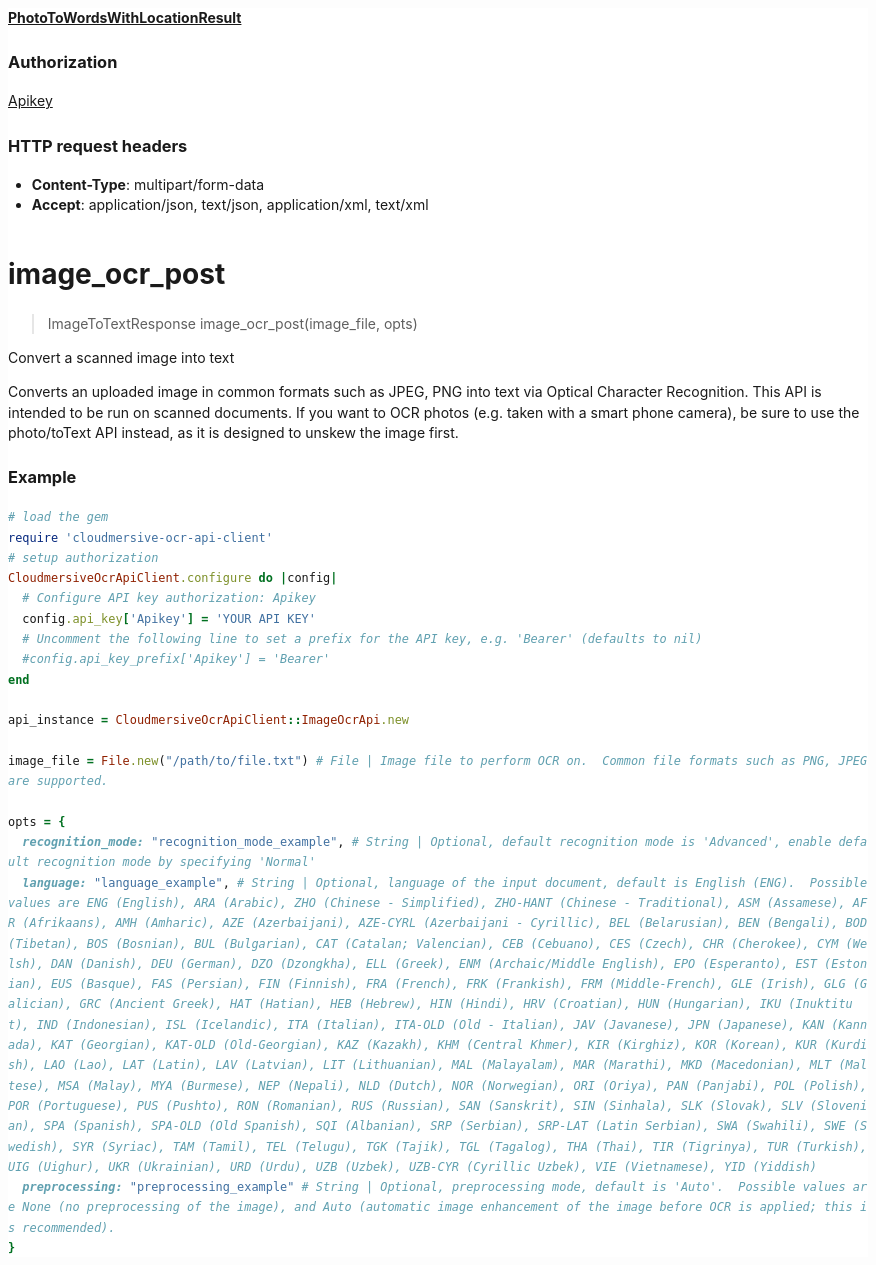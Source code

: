 [**PhotoToWordsWithLocationResult**](PhotoToWordsWithLocationResult.md)

### Authorization

[Apikey](../README.md#Apikey)

### HTTP request headers

 - **Content-Type**: multipart/form-data
 - **Accept**: application/json, text/json, application/xml, text/xml



# **image_ocr_post**
> ImageToTextResponse image_ocr_post(image_file, opts)

Convert a scanned image into text

Converts an uploaded image in common formats such as JPEG, PNG into text via Optical Character Recognition.  This API is intended to be run on scanned documents.  If you want to OCR photos (e.g. taken with a smart phone camera), be sure to use the photo/toText API instead, as it is designed to unskew the image first.

### Example
```ruby
# load the gem
require 'cloudmersive-ocr-api-client'
# setup authorization
CloudmersiveOcrApiClient.configure do |config|
  # Configure API key authorization: Apikey
  config.api_key['Apikey'] = 'YOUR API KEY'
  # Uncomment the following line to set a prefix for the API key, e.g. 'Bearer' (defaults to nil)
  #config.api_key_prefix['Apikey'] = 'Bearer'
end

api_instance = CloudmersiveOcrApiClient::ImageOcrApi.new

image_file = File.new("/path/to/file.txt") # File | Image file to perform OCR on.  Common file formats such as PNG, JPEG are supported.

opts = { 
  recognition_mode: "recognition_mode_example", # String | Optional, default recognition mode is 'Advanced', enable default recognition mode by specifying 'Normal'
  language: "language_example", # String | Optional, language of the input document, default is English (ENG).  Possible values are ENG (English), ARA (Arabic), ZHO (Chinese - Simplified), ZHO-HANT (Chinese - Traditional), ASM (Assamese), AFR (Afrikaans), AMH (Amharic), AZE (Azerbaijani), AZE-CYRL (Azerbaijani - Cyrillic), BEL (Belarusian), BEN (Bengali), BOD (Tibetan), BOS (Bosnian), BUL (Bulgarian), CAT (Catalan; Valencian), CEB (Cebuano), CES (Czech), CHR (Cherokee), CYM (Welsh), DAN (Danish), DEU (German), DZO (Dzongkha), ELL (Greek), ENM (Archaic/Middle English), EPO (Esperanto), EST (Estonian), EUS (Basque), FAS (Persian), FIN (Finnish), FRA (French), FRK (Frankish), FRM (Middle-French), GLE (Irish), GLG (Galician), GRC (Ancient Greek), HAT (Hatian), HEB (Hebrew), HIN (Hindi), HRV (Croatian), HUN (Hungarian), IKU (Inuktitut), IND (Indonesian), ISL (Icelandic), ITA (Italian), ITA-OLD (Old - Italian), JAV (Javanese), JPN (Japanese), KAN (Kannada), KAT (Georgian), KAT-OLD (Old-Georgian), KAZ (Kazakh), KHM (Central Khmer), KIR (Kirghiz), KOR (Korean), KUR (Kurdish), LAO (Lao), LAT (Latin), LAV (Latvian), LIT (Lithuanian), MAL (Malayalam), MAR (Marathi), MKD (Macedonian), MLT (Maltese), MSA (Malay), MYA (Burmese), NEP (Nepali), NLD (Dutch), NOR (Norwegian), ORI (Oriya), PAN (Panjabi), POL (Polish), POR (Portuguese), PUS (Pushto), RON (Romanian), RUS (Russian), SAN (Sanskrit), SIN (Sinhala), SLK (Slovak), SLV (Slovenian), SPA (Spanish), SPA-OLD (Old Spanish), SQI (Albanian), SRP (Serbian), SRP-LAT (Latin Serbian), SWA (Swahili), SWE (Swedish), SYR (Syriac), TAM (Tamil), TEL (Telugu), TGK (Tajik), TGL (Tagalog), THA (Thai), TIR (Tigrinya), TUR (Turkish), UIG (Uighur), UKR (Ukrainian), URD (Urdu), UZB (Uzbek), UZB-CYR (Cyrillic Uzbek), VIE (Vietnamese), YID (Yiddish)
  preprocessing: "preprocessing_example" # String | Optional, preprocessing mode, default is 'Auto'.  Possible values are None (no preprocessing of the image), and Auto (automatic image enhancement of the image before OCR is applied; this is recommended).
}
```